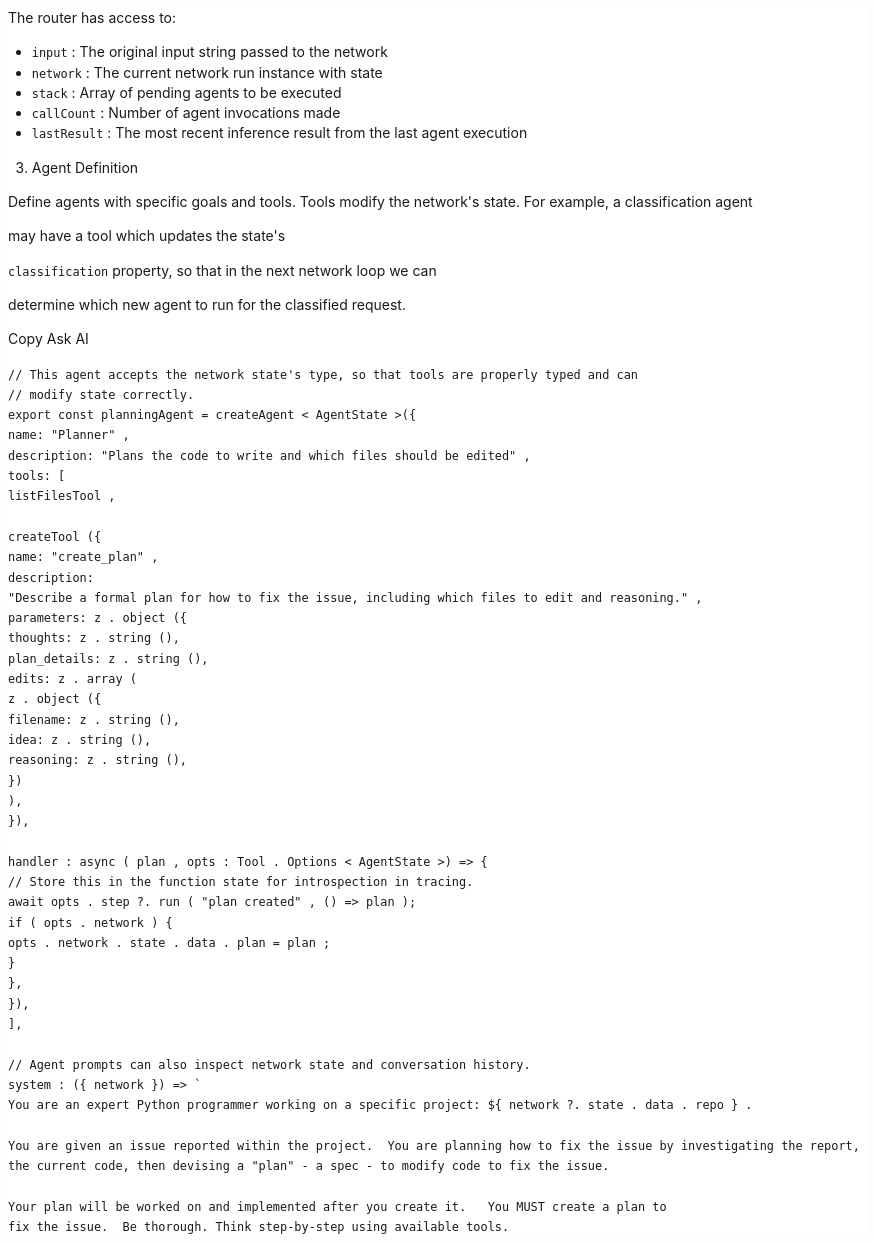 The router has access to:

- `input` : The original input string passed to the network
- `network` : The current network run instance with state
- `stack` : Array of pending agents to be executed
- `callCount` : Number of agent invocations made
- `lastResult` : The most recent inference result from the last agent execution

3. Agent Definition

Define agents with specific goals and tools.  Tools modify the network's state.  For example, a classification agent

may have a tool which updates the state's

`classification` property, so that in the next network loop we can

determine which new agent to run for the classified request.

Copy Ask AI

```
// This agent accepts the network state's type, so that tools are properly typed and can
// modify state correctly.
export const planningAgent = createAgent < AgentState >({
name: "Planner" ,
description: "Plans the code to write and which files should be edited" ,
tools: [
listFilesTool ,

createTool ({
name: "create_plan" ,
description:
"Describe a formal plan for how to fix the issue, including which files to edit and reasoning." ,
parameters: z . object ({
thoughts: z . string (),
plan_details: z . string (),
edits: z . array (
z . object ({
filename: z . string (),
idea: z . string (),
reasoning: z . string (),
})
),
}),

handler : async ( plan , opts : Tool . Options < AgentState >) => {
// Store this in the function state for introspection in tracing.
await opts . step ?. run ( "plan created" , () => plan );
if ( opts . network ) {
opts . network . state . data . plan = plan ;
}
},
}),
],

// Agent prompts can also inspect network state and conversation history.
system : ({ network }) => `
You are an expert Python programmer working on a specific project: ${ network ?. state . data . repo } .

You are given an issue reported within the project.  You are planning how to fix the issue by investigating the report,
the current code, then devising a "plan" - a spec - to modify code to fix the issue.

Your plan will be worked on and implemented after you create it.   You MUST create a plan to
fix the issue.  Be thorough. Think step-by-step using available tools.
```